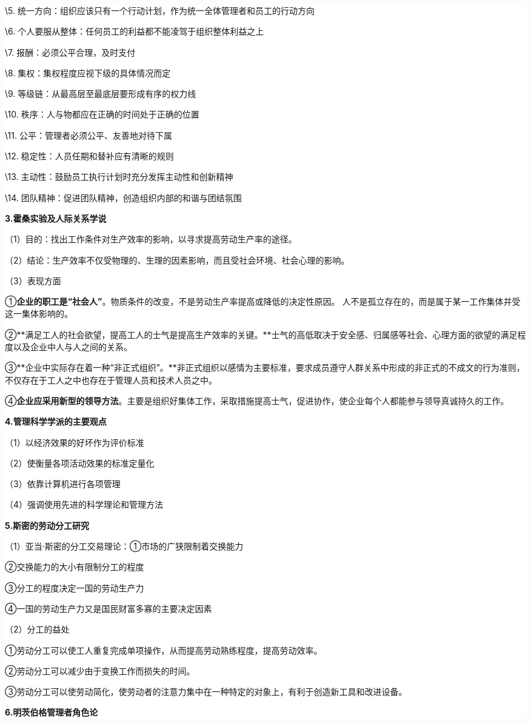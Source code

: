 \5. 统一方向：组织应该只有一个行动计划，作为统一全体管理者和员工的行动方向

\6. 个人要服从整体：任何员工的利益都不能凌驾于组织整体利益之上

\7. 报酬：必须公平合理，及时支付

\8. 集权：集权程度应视下级的具体情况而定

\9. 等级链：从最高层至最底层要形成有序的权力线

\10. 秩序：人与物都应在正确的时间处于正确的位置

\11. 公平：管理者必须公平、友善地对待下属

\12. 稳定性：人员任期和替补应有清晰的规则

\13. 主动性：鼓励员工执行计划时充分发挥主动性和创新精神

\14. 团队精神：促进团队精神，创造组织内部的和谐与团结氛围


**3.霍桑实验及人际关系学说**

（1）目的：找出工作条件对生产效率的影响，以寻求提高劳动生产率的途径。

（2）结论：生产效率不仅受物理的、生理的因素影响，而且受社会环境、社会心理的影响。

（3）表现方面

①**企业的职工是“社会人”**。物质条件的改变，不是劳动生产率提高或降低的决定性原因。 人不是孤立存在的，而是属于某一工作集体并受这一集体影响的。 

②**满足工人的社会欲望，提高工人的士气是提高生产效率的关键。**士气的高低取决于安全感、归属感等社会、心理方面的欲望的满足程度以及企业中人与人之间的关系。

③**企业中实际存在着一种“非正式组织”。**非正式组织以感情为主要标准，要求成员遵守人群关系中形成的非正式的不成文的行为准则，不仅存在于工人之中也存在于管理人员和技术人员之中。

④**企业应采用新型的领导方法**。主要是组织好集体工作，采取措施提高士气，促进协作，使企业每个人都能参与领导真诚持久的工作。

**4.管理科学学派的主要观点**

（1）以经济效果的好坏作为评价标准

（2）使衡量各项活动效果的标准定量化

（3）依靠计算机进行各项管理

（4）强调使用先进的科学理论和管理方法

**5.斯密的劳动分工研究**

（1）亚当·斯密的分工交易理论：①市场的广狭限制着交换能力

②交换能力的大小有限制分工的程度

③分工的程度决定一国的劳动生产力

④一国的劳动生产力又是国民财富多寡的主要决定因素

（2）分工的益处

①劳动分工可以使工人重复完成单项操作，从而提高劳动熟练程度，提高劳动效率。

②劳动分工可以减少由于变换工作而损失的时间。

③劳动分工可以使劳动简化，使劳动者的注意力集中在一种特定的对象上，有利于创造新工具和改进设备。

**6.明茨伯格管理者角色论**
